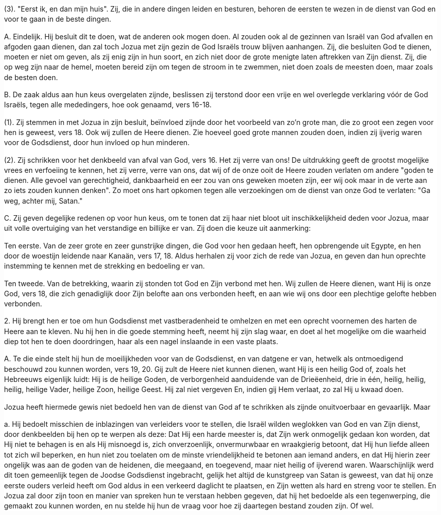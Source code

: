 (3). "Eerst ik, en dan mijn huis". Zij, die in andere dingen leiden en besturen, behoren de eersten te wezen in de dienst van God en voor te gaan in de beste dingen. 

A. Eindelijk. Hij besluit dit te doen, wat de anderen ook mogen doen. Al zouden ook al de gezinnen van Israël van God afvallen en afgoden gaan dienen, dan zal toch Jozua met zijn gezin de God Israëls trouw blijven aanhangen. Zij, die besluiten God te dienen, moeten er niet om geven, als zij enig zijn in hun soort, en zich niet door de grote menigte laten aftrekken van Zijn dienst. Zij, die op weg zijn naar de hemel, moeten bereid zijn om tegen de stroom in te zwemmen, niet doen zoals de meesten doen, maar zoals de besten doen. 

B. De zaak aldus aan hun keus overgelaten zijnde, beslissen zij terstond door een vrije en wel overlegde verklaring vóór de God Israëls, tegen alle mededingers, hoe ook genaamd, vers 16-18. 

(1). Zij stemmen in met Jozua in zijn besluit, beïnvloed zijnde door het voorbeeld van zo’n grote man, die zo groot een zegen voor hen is geweest, vers 18. Ook wij zullen de Heere dienen. Zie hoeveel goed grote mannen zouden doen, indien zij ijverig waren voor de Godsdienst, door hun invloed op hun minderen. 

(2). Zij schrikken voor het denkbeeld van afval van God, vers 16. Het zij verre van ons! De uitdrukking geeft de grootst mogelijke vrees en verfoeiing te kennen, het zij verre, verre van ons, dat wij of de onze ooit de Heere zouden verlaten om andere "goden te dienen. Alle gevoel van gerechtigheid, dankbaarheid en eer zou van ons geweken moeten zijn, eer wij ook maar in de verte aan zo iets zouden kunnen denken". Zo moet ons hart opkomen tegen alle verzoekingen om de dienst van onze God te verlaten: "Ga weg, achter mij, Satan." 

C. Zij geven degelijke redenen op voor hun keus, om te tonen dat zij haar niet bloot uit inschikkelijkheid deden voor Jozua, maar uit volle overtuiging van het verstandige en billijke er van. Zij doen die keuze uit aanmerking: 

Ten eerste. Van de zeer grote en zeer gunstrijke dingen, die God voor hen gedaan heeft, hen opbrengende uit Egypte, en hen door de woestijn leidende naar Kanaän, vers 17, 18. Aldus herhalen zij voor zich de rede van Jozua, en geven dan hun oprechte instemming te kennen met de strekking en bedoeling er van. 

Ten tweede. Van de betrekking, waarin zij stonden tot God en Zijn verbond met hen. Wij zullen de Heere dienen, want Hij is onze God, vers 18, die zich genadiglijk door Zijn belofte aan ons verbonden heeft, en aan wie wij ons door een plechtige gelofte hebben verbonden. 

2\. Hij brengt hen er toe om hun Godsdienst met vastberadenheid te omhelzen en met een oprecht voornemen des harten de Heere aan te kleven. Nu hij hen in die goede stemming heeft, neemt hij zijn slag waar, en doet al het mogelijke om die waarheid diep tot hen te doen doordringen, haar als een nagel inslaande in een vaste plaats. 

A. Te die einde stelt hij hun de moeilijkheden voor van de Godsdienst, en van datgene er van, hetwelk als ontmoedigend beschouwd zou kunnen worden, vers 19, 20. Gij zult de Heere niet kunnen dienen, want Hij is een heilig God of, zoals het Hebreeuws eigenlijk luidt: Hij is de heilige Goden, de verborgenheid aanduidende van de Drieëenheid, drie in één, heilig, heilig, heilig, heilige Vader, heilige Zoon, heilige Geest. Hij zal niet vergeven En, indien gij Hem verlaat, zo zal Hij u kwaad doen. 

Jozua heeft hiermede gewis niet bedoeld hen van de dienst van God af te schrikken als zijnde onuitvoerbaar en gevaarlijk. 
Maar 

a. Hij bedoelt misschien de inblazingen van verleiders voor te stellen, die Israël wilden weglokken van God en van Zijn dienst, door denkbeelden bij hen op te werpen als deze: Dat Hij een harde meester is, dat Zijn werk onmogelijk gedaan kon worden, dat Hij niet te behagen is en als Hij misnoegd is, zich onverzoenlijk, onvermurwbaar en wraakgierig betoont, dat Hij hun liefde alleen tot zich wil beperken, en hun niet zou toelaten om de minste vriendelijkheid te betonen aan iemand anders, en dat Hij hierin zeer ongelijk was aan de goden van de heidenen, die meegaand, en toegevend, maar niet heilig of ijverend waren. Waarschijnlijk werd dit toen gemeenlijk tegen de Joodse Godsdienst ingebracht, gelijk het altijd de kunstgreep van Satan is geweest, van dat hij onze eerste ouders verleid heeft om God aldus in een verkeerd daglicht te plaatsen, en Zijn wetten als hard en streng voor te stellen. En Jozua zal door zijn toon en manier van spreken hun te verstaan hebben gegeven, dat hij het bedoelde als een tegenwerping, die gemaakt zou kunnen worden, en nu stelde hij hun de vraag voor hoe zij daartegen bestand zouden zijn. Of wel. 
